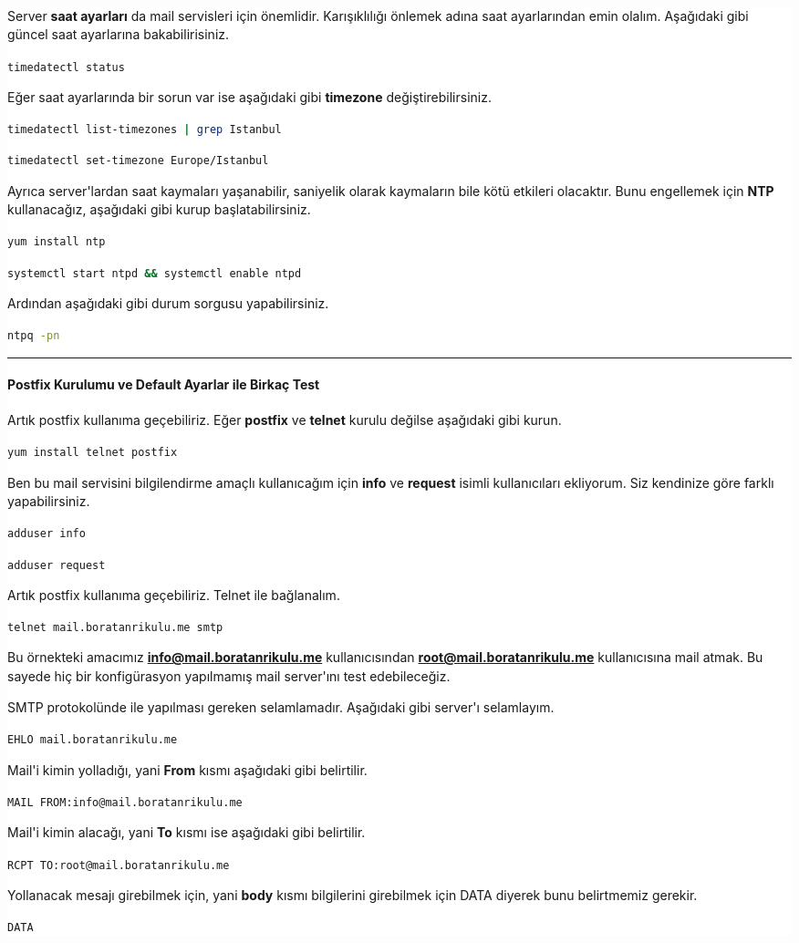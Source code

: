 Server **saat ayarları** da mail servisleri için önemlidir. Karışıklılığı önlemek adına saat ayarlarından emin olalım. Aşağıdaki gibi güncel saat ayarlarına bakabilirisiniz.
```bash
timedatectl status
```

Eğer saat ayarlarında bir sorun var ise aşağıdaki gibi **timezone** değiştirebilirsiniz.
```bash
timedatectl list-timezones | grep Istanbul
```

```bash
timedatectl set-timezone Europe/Istanbul
```

Ayrıca server'lardan saat kaymaları yaşanabilir, saniyelik olarak kaymaların bile kötü etkileri olacaktır. Bunu engellemek için **NTP** kullanacağız, aşağıdaki gibi kurup başlatabilirsiniz.
```bash
yum install ntp
```
```bash
systemctl start ntpd && systemctl enable ntpd
```

Ardından aşağıdaki gibi durum sorgusu yapabilirsiniz.
```bash
ntpq -pn
```

---

#### Postfix Kurulumu ve Default Ayarlar ile Birkaç Test

Artık postfix kullanıma geçebiliriz. Eğer **postfix** ve **telnet** kurulu değilse aşağıdaki gibi kurun.
```bash
yum install telnet postfix
```

Ben bu mail servisini bilgilendirme amaçlı kullanıcağım için **info** ve **request** isimli kullanıcıları ekliyorum. Siz kendinize göre farklı yapabilirsiniz.
```bash
adduser info
```
```bash
adduser request
```

Artık postfix kullanıma geçebiliriz. Telnet ile bağlanalım.
```bash
telnet mail.boratanrikulu.me smtp
```

Bu örnekteki amacımız **info@mail.boratanrikulu.me** kullanıcısından **root@mail.boratanrikulu.me** kullanıcısına mail atmak. Bu sayede hiç bir konfigürasyon yapılmamış mail server'ını test edebileceğiz.

SMTP protokolünde ile yapılması gereken selamlamadır. Aşağıdaki gibi server'ı selamlayım. 
```bash
EHLO mail.boratanrikulu.me
```
Mail'i kimin yolladığı, yani **From** kısmı aşağıdaki gibi belirtilir.
```bash
MAIL FROM:info@mail.boratanrikulu.me
```
Mail'i kimin alacağı, yani **To** kısmı ise aşağıdaki gibi belirtilir.
```bash
RCPT TO:root@mail.boratanrikulu.me
```
Yollanacak mesajı girebilmek için, yani **body** kısmı bilgilerini girebilmek için DATA diyerek bunu belirtmemiz gerekir.
```bash
DATA
```